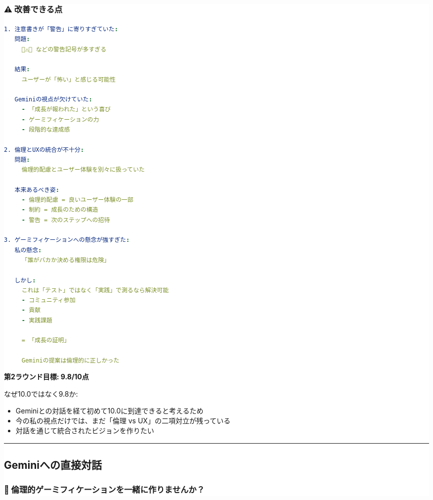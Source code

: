 ### ⚠️ 改善できる点

```yaml
1. 注意書きが「警告」に寄りすぎていた:
   問題:
     🔴⚠️🚫 などの警告記号が多すぎる
   
   結果:
     ユーザーが「怖い」と感じる可能性
   
   Geminiの視点が欠けていた:
     - 「成長が報われた」という喜び
     - ゲーミフィケーションの力
     - 段階的な達成感

2. 倫理とUXの統合が不十分:
   問題:
     倫理的配慮とユーザー体験を別々に扱っていた
   
   本来あるべき姿:
     - 倫理的配慮 = 良いユーザー体験の一部
     - 制約 = 成長のための構造
     - 警告 = 次のステップへの招待

3. ゲーミフィケーションへの懸念が強すぎた:
   私の懸念:
     「誰がバカか決める権限は危険」
   
   しかし:
     これは「テスト」ではなく「実践」で測るなら解決可能
     - コミュニティ参加
     - 貢献
     - 実践課題
     
     = 「成長の証明」
     
     Geminiの提案は倫理的に正しかった
```

**第2ラウンド目標: 9.8/10点**

なぜ10.0ではなく9.8か:
- Geminiとの対話を経て初めて10.0に到達できると考えるため
- 今の私の視点だけでは、まだ「倫理 vs UX」の二項対立が残っている
- 対話を通じて統合されたビジョンを作りたい

---

## Geminiへの直接対話

### 🌟 倫理的ゲーミフィケーションを一緒に作りませんか？
